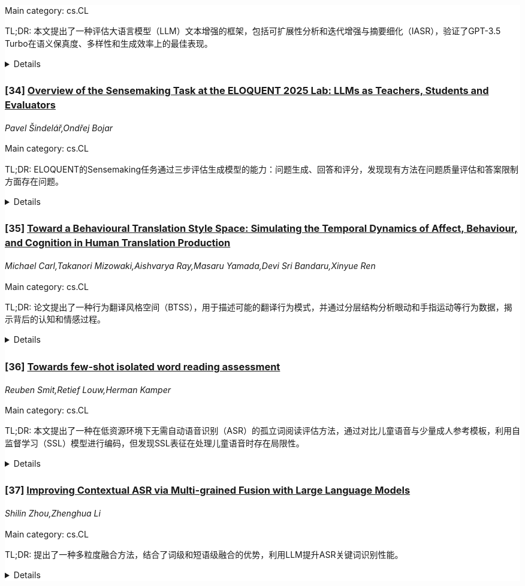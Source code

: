 Main category: cs.CL

TL;DR: 本文提出了一种评估大语言模型（LLM）文本增强的框架，包括可扩展性分析和迭代增强与摘要细化（IASR），验证了GPT-3.5 Turbo在语义保真度、多样性和生成效率上的最佳表现。


<details><summary>Details</summary></details>


### [34] [Overview of the Sensemaking Task at the ELOQUENT 2025 Lab: LLMs as Teachers, Students and Evaluators](https://arxiv.org/abs/2507.12143)
*Pavel Šindelář,Ondřej Bojar*

Main category: cs.CL

TL;DR: ELOQUENT的Sensemaking任务通过三步评估生成模型的能力：问题生成、回答和评分，发现现有方法在问题质量评估和答案限制方面存在问题。


<details><summary>Details</summary></details>


### [35] [Toward a Behavioural Translation Style Space: Simulating the Temporal Dynamics of Affect, Behaviour, and Cognition in Human Translation Production](https://arxiv.org/abs/2507.12208)
*Michael Carl,Takanori Mizowaki,Aishvarya Ray,Masaru Yamada,Devi Sri Bandaru,Xinyue Ren*

Main category: cs.CL

TL;DR: 论文提出了一种行为翻译风格空间（BTSS），用于描述可能的翻译行为模式，并通过分层结构分析眼动和手指运动等行为数据，揭示背后的认知和情感过程。


<details><summary>Details</summary></details>


### [36] [Towards few-shot isolated word reading assessment](https://arxiv.org/abs/2507.12217)
*Reuben Smit,Retief Louw,Herman Kamper*

Main category: cs.CL

TL;DR: 本文提出了一种在低资源环境下无需自动语音识别（ASR）的孤立词阅读评估方法，通过对比儿童语音与少量成人参考模板，利用自监督学习（SSL）模型进行编码，但发现SSL表征在处理儿童语音时存在局限性。


<details><summary>Details</summary></details>


### [37] [Improving Contextual ASR via Multi-grained Fusion with Large Language Models](https://arxiv.org/abs/2507.12252)
*Shilin Zhou,Zhenghua Li*

Main category: cs.CL

TL;DR: 提出了一种多粒度融合方法，结合了词级和短语级融合的优势，利用LLM提升ASR关键词识别性能。


<details><summary>Details</summary></details>


